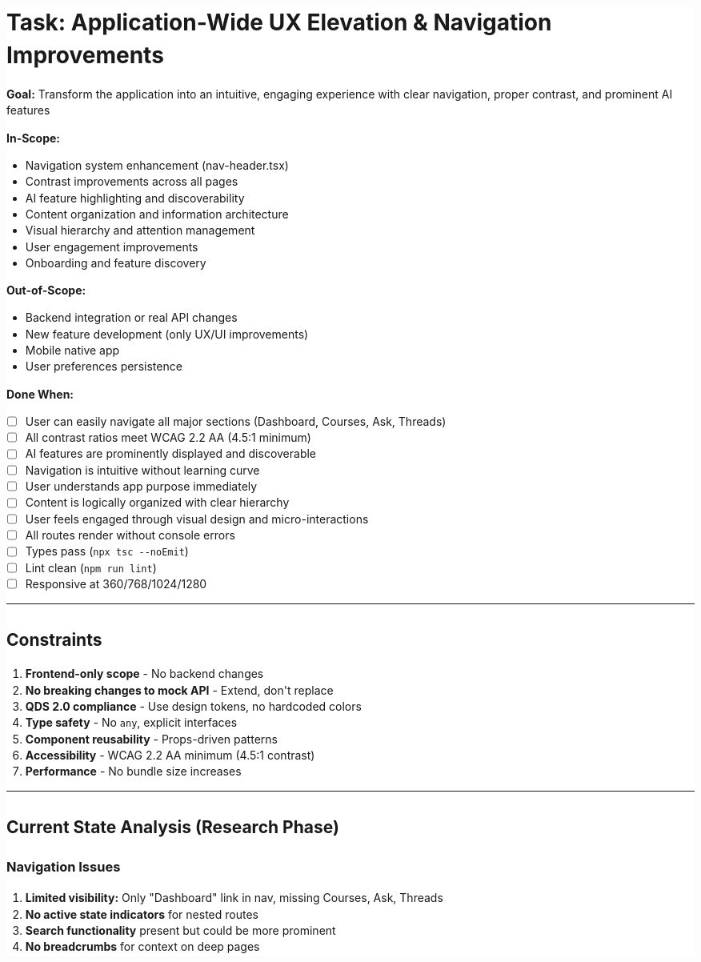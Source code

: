 # Task: Application-Wide UX Elevation & Navigation Improvements

**Goal:** Transform the application into an intuitive, engaging experience with clear navigation, proper contrast, and prominent AI features

**In-Scope:**
- Navigation system enhancement (nav-header.tsx)
- Contrast improvements across all pages
- AI feature highlighting and discoverability
- Content organization and information architecture
- Visual hierarchy and attention management
- User engagement improvements
- Onboarding and feature discovery

**Out-of-Scope:**
- Backend integration or real API changes
- New feature development (only UX/UI improvements)
- Mobile native app
- User preferences persistence

**Done When:**
- [ ] User can easily navigate all major sections (Dashboard, Courses, Ask, Threads)
- [ ] All contrast ratios meet WCAG 2.2 AA (4.5:1 minimum)
- [ ] AI features are prominently displayed and discoverable
- [ ] Navigation is intuitive without learning curve
- [ ] User understands app purpose immediately
- [ ] Content is logically organized with clear hierarchy
- [ ] User feels engaged through visual design and micro-interactions
- [ ] All routes render without console errors
- [ ] Types pass (`npx tsc --noEmit`)
- [ ] Lint clean (`npm run lint`)
- [ ] Responsive at 360/768/1024/1280

---

## Constraints

1. **Frontend-only scope** - No backend changes
2. **No breaking changes to mock API** - Extend, don't replace
3. **QDS 2.0 compliance** - Use design tokens, no hardcoded colors
4. **Type safety** - No `any`, explicit interfaces
5. **Component reusability** - Props-driven patterns
6. **Accessibility** - WCAG 2.2 AA minimum (4.5:1 contrast)
7. **Performance** - No bundle size increases

---

## Current State Analysis (Research Phase)

### Navigation Issues
1. **Limited visibility:** Only "Dashboard" link in nav, missing Courses, Ask, Threads
2. **No active state indicators** for nested routes
3. **Search functionality** present but could be more prominent
4. **No breadcrumbs** for context on deep pages
